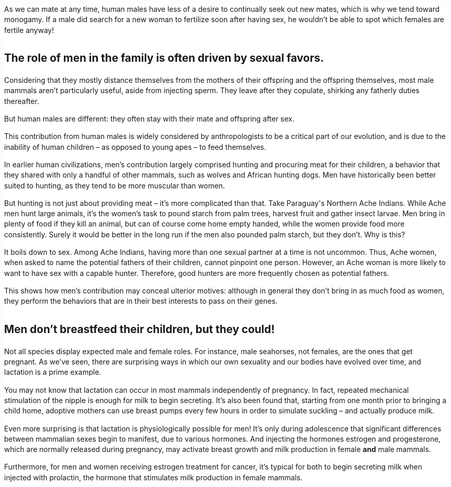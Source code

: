 As we can mate at any time, human males have less of a desire to continually seek out new mates, which is why we tend toward monogamy. If a male did search for a new woman to fertilize soon after having sex, he wouldn’t be able to spot which females are fertile anyway!

## The role of men in the family is often driven by sexual favors.

Considering that they mostly distance themselves from the mothers of their offspring and the offspring themselves, most male mammals aren’t particularly useful, aside from injecting sperm. They leave after they copulate, shirking any fatherly duties thereafter. 

But human males are different: they often stay with their mate and offspring after sex.

This contribution from human males is widely considered by anthropologists to be a critical part of our evolution, and is due to the inability of human children – as opposed to young apes – to feed themselves.

In earlier human civilizations, men’s contribution largely comprised hunting and procuring meat for their children, a behavior that they shared with only a handful of other mammals, such as wolves and African hunting dogs. Men have historically been better suited to hunting, as they tend to be more muscular than women.

But hunting is not just about providing meat – it’s more complicated than that. Take Paraguay's Northern Ache Indians. While Ache men hunt large animals, it’s the women’s task to pound starch from palm trees, harvest fruit and gather insect larvae. Men bring in plenty of food if they kill an animal, but can of course come home empty handed, while the women provide food more consistently. Surely it would be better in the long run if the men also pounded palm starch, but they don’t. Why is this?

It boils down to sex. Among Ache Indians, having more than one sexual partner at a time is not uncommon. Thus, Ache women, when asked to name the potential fathers of their children, cannot pinpoint one person. However, an Ache woman is more likely to want to have sex with a capable hunter. Therefore, good hunters are more frequently chosen as potential fathers.

This shows how men’s contribution may conceal ulterior motives: although in general they don’t bring in as much food as women, they perform the behaviors that are in their best interests to pass on their genes.

## Men don’t breastfeed their children, but they could!

Not all species display expected male and female roles. For instance, male seahorses, not females, are the ones that get pregnant. As we’ve seen, there are surprising ways in which our own sexuality and our bodies have evolved over time, and lactation is a prime example.

You may not know that lactation can occur in most mammals independently of pregnancy. In fact, repeated mechanical stimulation of the nipple is enough for milk to begin secreting. It’s also been found that, starting from one month prior to bringing a child home, adoptive mothers can use breast pumps every few hours in order to simulate suckling – and actually produce milk.

Even more surprising is that lactation is physiologically possible for men! It’s only during adolescence that significant differences between mammalian sexes begin to manifest, due to various hormones. And injecting the hormones estrogen and progesterone, which are normally released during pregnancy, may activate breast growth and milk production in female **and** male mammals.

Furthermore, for men and women receiving estrogen treatment for cancer, it’s typical for both to begin secreting milk when injected with prolactin, the hormone that stimulates milk production in female mammals.
